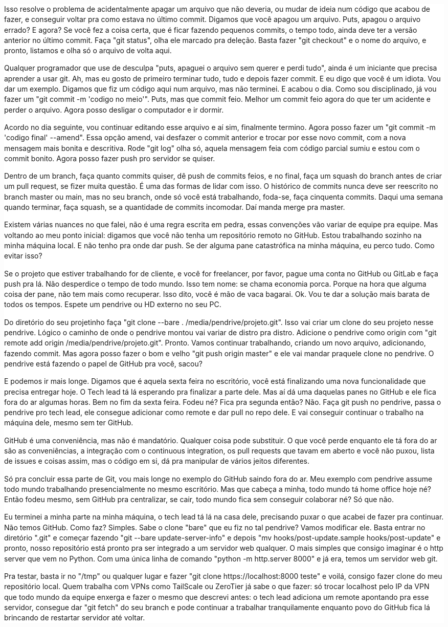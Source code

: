 <p>Isso resolve o problema de acidentalmente apagar um arquivo que não deveria, ou mudar de ideia num código que acabou de fazer, e conseguir voltar pra como estava no último commit. Digamos que você apagou um arquivo. Puts, apagou o arquivo errado? E agora? Se você fez a coisa certa, que é ficar fazendo pequenos commits, o tempo todo, ainda deve ter a versão anterior no último commit. Faça "git status", olha ele marcado pra deleção. Basta fazer "git checkout" e o nome do arquivo, e pronto, listamos e olha só o arquivo de volta aqui.</p>
<p>Qualquer programador que use de desculpa "puts, apaguei o arquivo sem querer e perdi tudo", ainda é um iniciante que precisa aprender a usar git. Ah, mas eu gosto de primeiro terminar tudo, tudo e depois fazer commit. E eu digo que você é um idiota. Vou dar um exemplo. Digamos que fiz um código aqui num arquivo, mas não terminei. E acabou o dia. Como sou disciplinado, já vou fazer um "git commit -m 'codigo no meio'". Puts, mas que commit feio. Melhor um commit feio agora do que ter um acidente e perder o arquivo. Agora posso desligar o computador e ir dormir.</p>
<p>Acordo no dia seguinte, vou continuar editando esse arquivo e aí sim, finalmente termino. Agora posso fazer um "git commit -m 'codigo final' --amend". Essa opção amend, vai desfazer o commit anterior e trocar por esse novo commit, com a nova mensagem mais bonita e descritiva. Rode "git log" olha só, aquela mensagem feia com código parcial sumiu e estou com o commit bonito. Agora posso fazer push pro servidor se quiser.</p>
<p>Dentro de um branch, faça quanto commits quiser, dê push de commits feios, e no final, faça um squash do branch antes de criar um pull request, se fizer muita questão. É uma das formas de lidar com isso. O histórico de commits nunca deve ser reescrito no branch master ou main, mas no seu branch, onde só você está trabalhando, foda-se, faça cinquenta commits. Daqui uma semana quando terminar, faça squash, se a quantidade de commits incomodar. Daí manda merge pra master.</p>
<p>Existem várias nuances no que falei, não é uma regra escrita em pedra, essas convenções vão variar de equipe pra equipe. Mas voltando ao meu ponto inicial: digamos que você não tenha um repositório remoto no GitHub. Estou trabalhando sozinho na minha máquina local. E não tenho pra onde dar push. Se der alguma pane catastrófica na minha máquina, eu perco tudo. Como evitar isso?</p>
<p>Se o projeto que estiver trabalhando for de cliente, e você for freelancer, por favor, pague uma conta no GitHub ou GitLab e faça push pra lá. Não desperdice o tempo de todo mundo. Isso tem nome: se chama economia porca. Porque na hora que alguma coisa der pane, não tem mais como recuperar. Isso dito, você é mão de vaca bagarai. Ok. Vou te dar a solução mais barata de todos os tempos. Espete um pendrive ou HD externo no seu PC.</p>
<p>Do diretório do seu projetinho faça "git clone --bare . /media/pendrive/projeto.git". Isso vai criar um clone do seu projeto nesse pendrive. Lógico o caminho de onde o pendrive montou vai variar de distro pra distro. Adicione o pendrive como origin com "git remote add origin /media/pendrive/projeto.git". Pronto. Vamos continuar trabalhando, criando um novo arquivo, adicionando, fazendo commit. Mas agora posso fazer o bom e velho "git push origin master" e ele vai mandar praquele clone no pendrive. O pendrive está fazendo o papel de GitHub pra você, sacou?</p>
<p>E podemos ir mais longe. Digamos que é aquela sexta feira no escritório, você está finalizando uma nova funcionalidade que precisa entregar hoje. O Tech lead tá lá esperando pra finalizar a parte dele. Mas aí dá uma daquelas panes no GitHub e ele fica fora do ar algumas horas. Bem no fim da sexta feira. Fodeu né? Fica pra segunda então? Não. Faça git push no pendrive, passa o pendrive pro tech lead, ele consegue adicionar como remote e dar pull no repo dele. E vai conseguir continuar o trabalho na máquina dele, mesmo sem ter GitHub.</p>
<p>GitHub é uma conveniência, mas não é mandatório. Qualquer coisa pode substituir. O que você perde enquanto ele tá fora do ar são as conveniências, a integração com o continuous integration, os pull requests que tavam em aberto e você não puxou, lista de issues e coisas assim, mas o código em si, dá pra manipular de vários jeitos diferentes.</p>
<p>Só pra concluir essa parte de Git, vou mais longe no exemplo do GitHub saindo fora do ar. Meu exemplo com pendrive assume todo mundo trabalhando presencialmente no mesmo escritório. Mas que cabeça a minha, todo mundo tá home office hoje né? Então fodeu mesmo, sem GitHub pra centralizar, se cair, todo mundo fica sem conseguir colaborar né? Só que não.</p>
<p>Eu terminei a minha parte na minha máquina, o tech lead tá lá na casa dele, precisando puxar o que acabei de fazer pra continuar. Não temos GitHub. Como faz? Simples. Sabe o clone "bare" que eu fiz no tal pendrive? Vamos modificar ele. Basta entrar no diretório ".git" e começar fazendo "git --bare update-server-info" e depois "mv hooks/post-update.sample hooks/post-update" e pronto, nosso repositório está pronto pra ser integrado a um servidor web qualquer. O mais simples que consigo imaginar é o http server que vem no Python. Com uma única linha de comando "python -m http.server 8000" e já era, temos um servidor web git.</p>
<p>Pra testar, basta ir no "/tmp" ou qualquer lugar e fazer "git clone https://localhost:8000 teste" e voilá, consigo fazer clone do meu repositório local. Quem trabalha com VPNs como TailScale ou ZeroTier já sabe o que fazer: só trocar localhost pelo IP da VPN que todo mundo da equipe enxerga e fazer o mesmo que descrevi antes: o tech lead adiciona um remote apontando pra esse servidor, consegue dar "git fetch" do seu branch e pode continuar a trabalhar tranquilamente enquanto povo do GitHub fica lá brincando de restartar servidor até voltar.</p>